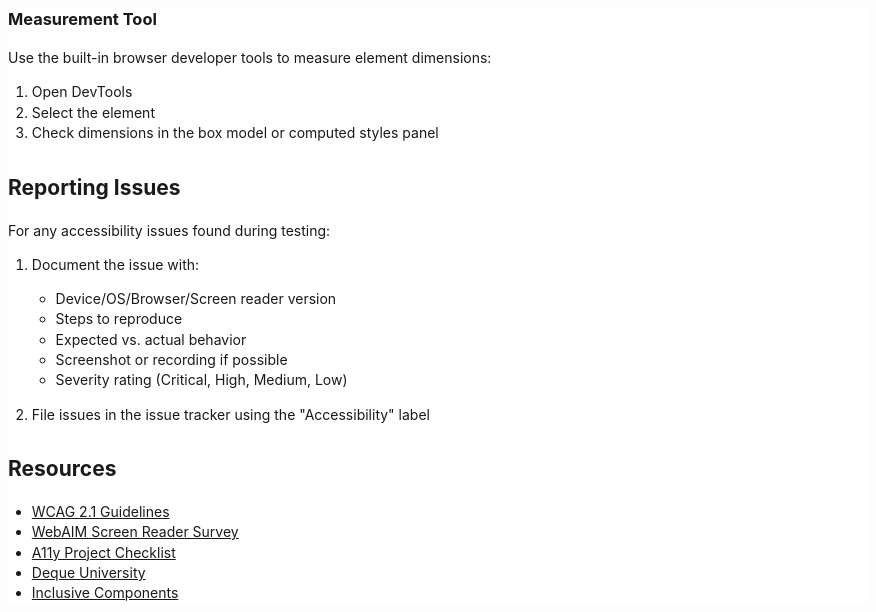 ### Measurement Tool

Use the built-in browser developer tools to measure element dimensions:

1. Open DevTools
2. Select the element
3. Check dimensions in the box model or computed styles panel

## Reporting Issues

For any accessibility issues found during testing:

1. Document the issue with:
   - Device/OS/Browser/Screen reader version
   - Steps to reproduce
   - Expected vs. actual behavior
   - Screenshot or recording if possible
   - Severity rating (Critical, High, Medium, Low)

2. File issues in the issue tracker using the "Accessibility" label

## Resources

- [WCAG 2.1 Guidelines](https://www.w3.org/TR/WCAG21/)
- [WebAIM Screen Reader Survey](https://webaim.org/projects/screenreadersurvey9/)
- [A11y Project Checklist](https://www.a11yproject.com/checklist/)
- [Deque University](https://dequeuniversity.com/)
- [Inclusive Components](https://inclusive-components.design/) 
